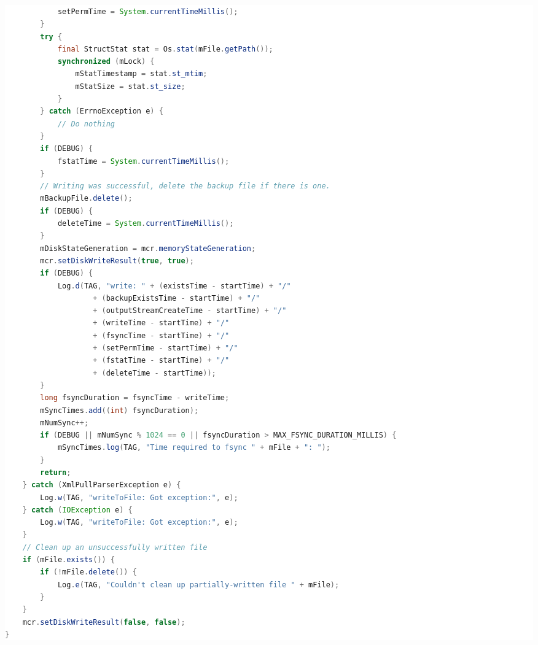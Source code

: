 ```java
            setPermTime = System.currentTimeMillis();
        }
        try {
            final StructStat stat = Os.stat(mFile.getPath());
            synchronized (mLock) {
                mStatTimestamp = stat.st_mtim;
                mStatSize = stat.st_size;
            }
        } catch (ErrnoException e) {
            // Do nothing
        }
        if (DEBUG) {
            fstatTime = System.currentTimeMillis();
        }
        // Writing was successful, delete the backup file if there is one.
        mBackupFile.delete();
        if (DEBUG) {
            deleteTime = System.currentTimeMillis();
        }
        mDiskStateGeneration = mcr.memoryStateGeneration;
        mcr.setDiskWriteResult(true, true);
        if (DEBUG) {
            Log.d(TAG, "write: " + (existsTime - startTime) + "/"
                    + (backupExistsTime - startTime) + "/"
                    + (outputStreamCreateTime - startTime) + "/"
                    + (writeTime - startTime) + "/"
                    + (fsyncTime - startTime) + "/"
                    + (setPermTime - startTime) + "/"
                    + (fstatTime - startTime) + "/"
                    + (deleteTime - startTime));
        }
        long fsyncDuration = fsyncTime - writeTime;
        mSyncTimes.add((int) fsyncDuration);
        mNumSync++;
        if (DEBUG || mNumSync % 1024 == 0 || fsyncDuration > MAX_FSYNC_DURATION_MILLIS) {
            mSyncTimes.log(TAG, "Time required to fsync " + mFile + ": ");
        }
        return;
    } catch (XmlPullParserException e) {
        Log.w(TAG, "writeToFile: Got exception:", e);
    } catch (IOException e) {
        Log.w(TAG, "writeToFile: Got exception:", e);
    }
    // Clean up an unsuccessfully written file
    if (mFile.exists()) {
        if (!mFile.delete()) {
            Log.e(TAG, "Couldn't clean up partially-written file " + mFile);
        }
    }
    mcr.setDiskWriteResult(false, false);
}
```

